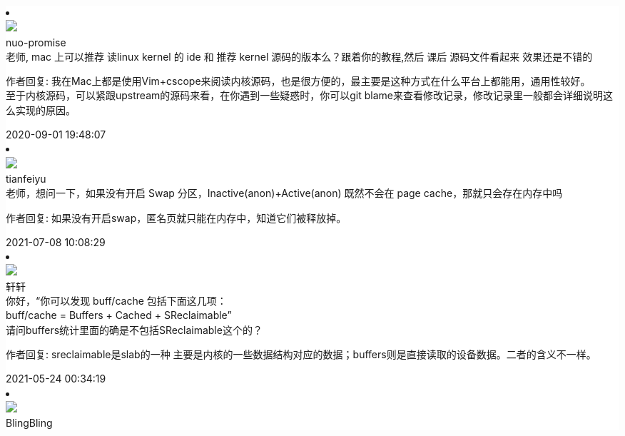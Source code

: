</div>
</li>
<li>
<div class="_2sjJGcOH_0"><img src="https://static001.geekbang.org/account/avatar/00/11/09/fc/6f53d426.jpg"
  class="_3FLYR4bF_0">
<div class="_36ChpWj4_0">
  <div class="_2zFoi7sd_0"><span>nuo-promise</span>
  </div>
  <div class="_2_QraFYR_0">老师,  mac 上可以推荐 读linux  kernel 的 ide 和 推荐 kernel 源码的版本么？跟着你的教程,然后 课后 源码文件看起来 效果还是不错的<br></div>
  <div class="_10o3OAxT_0">
    <p class="_3KxQPN3V_0">作者回复: 我在Mac上都是使用Vim+cscope来阅读内核源码，也是很方便的，最主要是这种方式在什么平台上都能用，通用性较好。<br>至于内核源码，可以紧跟upstream的源码来看，在你遇到一些疑惑时，你可以git blame来查看修改记录，修改记录里一般都会详细说明这么实现的原因。</p>
  </div>
  <div class="_3klNVc4Z_0">
    <div class="_3Hkula0k_0">2020-09-01 19:48:07</div>
  </div>
</div>
</div>
</li>
<li>
<div class="_2sjJGcOH_0"><img src="https://static001.geekbang.org/account/avatar/00/11/aa/9a/92d2df36.jpg"
  class="_3FLYR4bF_0">
<div class="_36ChpWj4_0">
  <div class="_2zFoi7sd_0"><span>tianfeiyu</span>
  </div>
  <div class="_2_QraFYR_0">老师，想问一下，如果没有开启 Swap 分区，Inactive(anon)+Active(anon) 既然不会在 page cache，那就只会存在内存中吗</div>
  <div class="_10o3OAxT_0">
    <p class="_3KxQPN3V_0">作者回复: 如果没有开启swap，匿名页就只能在内存中，知道它们被释放掉。</p>
  </div>
  <div class="_3klNVc4Z_0">
    <div class="_3Hkula0k_0">2021-07-08 10:08:29</div>
  </div>
</div>
</div>
</li>
<li>
<div class="_2sjJGcOH_0"><img src="http://thirdwx.qlogo.cn/mmopen/vi_32/K2DPibcnicQFUOxEGrnHysfvAqK8uyXCR3vqsas3xNwqvIMVuGoWRIV37Kiaia3vUlPkMRD5mDWh1OPaOBTEs86zbA/132"
  class="_3FLYR4bF_0">
<div class="_36ChpWj4_0">
  <div class="_2zFoi7sd_0"><span>轩轩</span>
  </div>
  <div class="_2_QraFYR_0">你好，“你可以发现 buff&#47;cache 包括下面这几项：<br>buff&#47;cache = Buffers + Cached + SReclaimable”<br>请问buffers统计里面的确是不包括SReclaimable这个的？</div>
  <div class="_10o3OAxT_0">
    <p class="_3KxQPN3V_0">作者回复: sreclaimable是slab的一种 主要是内核的一些数据结构对应的数据；buffers则是直接读取的设备数据。二者的含义不一样。</p>
  </div>
  <div class="_3klNVc4Z_0">
    <div class="_3Hkula0k_0">2021-05-24 00:34:19</div>
  </div>
</div>
</div>
</li>
<li>
<div class="_2sjJGcOH_0"><img src="https://static001.geekbang.org/account/avatar/00/1f/6e/78/e7045b49.jpg"
  class="_3FLYR4bF_0">
<div class="_36ChpWj4_0">
  <div class="_2zFoi7sd_0"><span>BlingBling</span>
  </div>